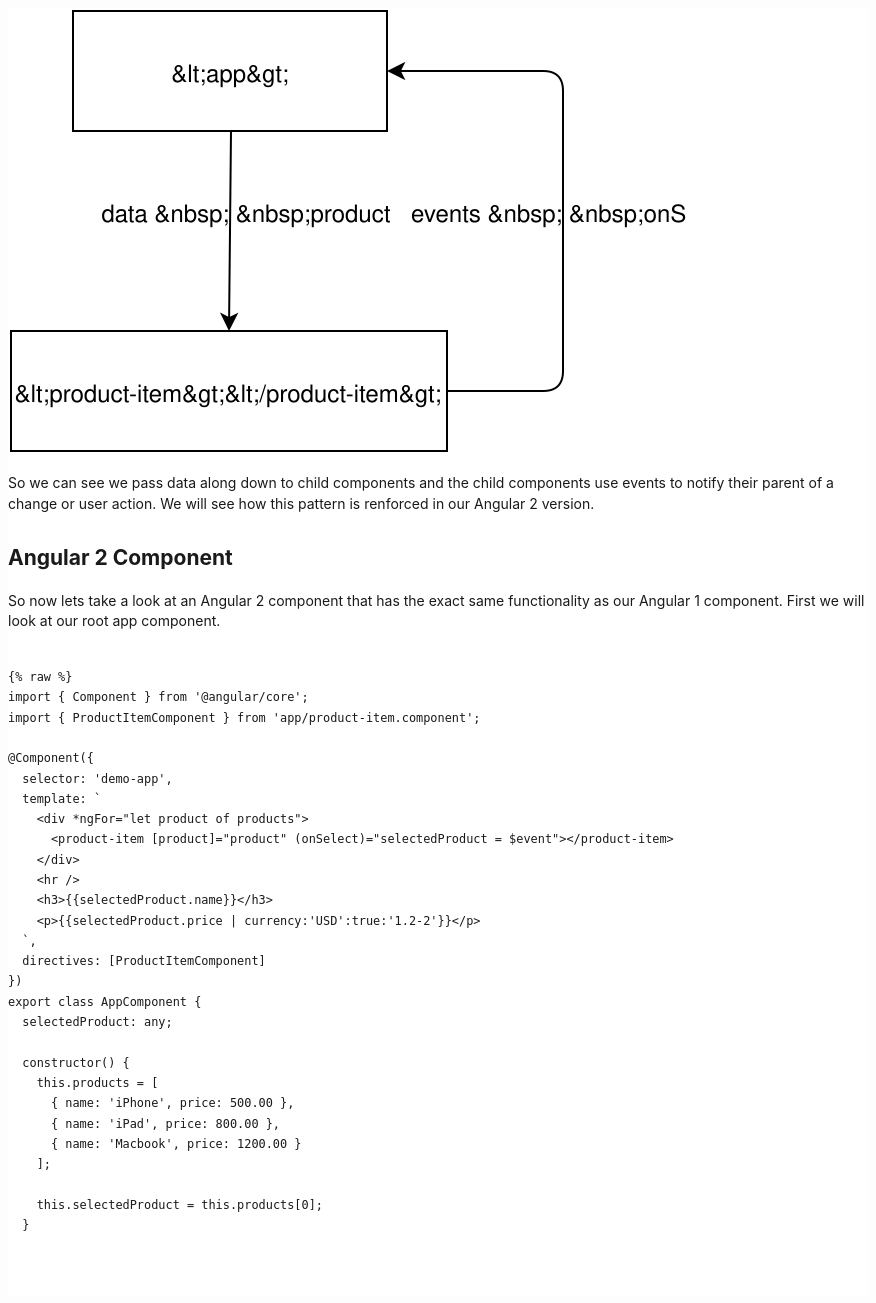 <img src="/assets/images/posts/2016-04-06-comparing-angular-1-components-to-angular-2-components/angular-component-comunication.svg" alt="Example of Angular 2 component data flow" class="full-width float-center col-6--max" />

So we can see we pass data along down to child components and the child components use events to notify their parent of 
a change or user action. We will see how this pattern is renforced in our Angular 2 version.

## Angular 2 Component

So now lets take a look at an Angular 2 component that has the exact same functionality as our Angular 1 component. 
First we will look at our root app component.

<pre class="language-javascript">
<code>
{% raw %}
import { Component } from &#39;@angular/core&#39;;
import { ProductItemComponent } from &#39;app/product-item.component&#39;;

@Component({
  selector: &#39;demo-app&#39;,
  template: `
    &lt;div *ngFor=&quot;let product of products&quot;&gt;
      &lt;product-item [product]=&quot;product&quot; (onSelect)=&quot;selectedProduct = $event&quot;&gt;&lt;/product-item&gt;
    &lt;/div&gt;
    &lt;hr /&gt;
    &lt;h3&gt;{{selectedProduct.name}}&lt;/h3&gt;
    &lt;p&gt;{{selectedProduct.price | currency:&#39;USD&#39;:true:&#39;1.2-2&#39;}}&lt;/p&gt;
  `,
  directives: [ProductItemComponent]
})
export class AppComponent {
  selectedProduct: any;
  
  constructor() { 
    this.products = [
      { name: &#39;iPhone&#39;, price: 500.00 },
      { name: &#39;iPad&#39;, price: 800.00 },
      { name: &#39;Macbook&#39;, price: 1200.00 }
    ];

    this.selectedProduct = this.products[0];
  }